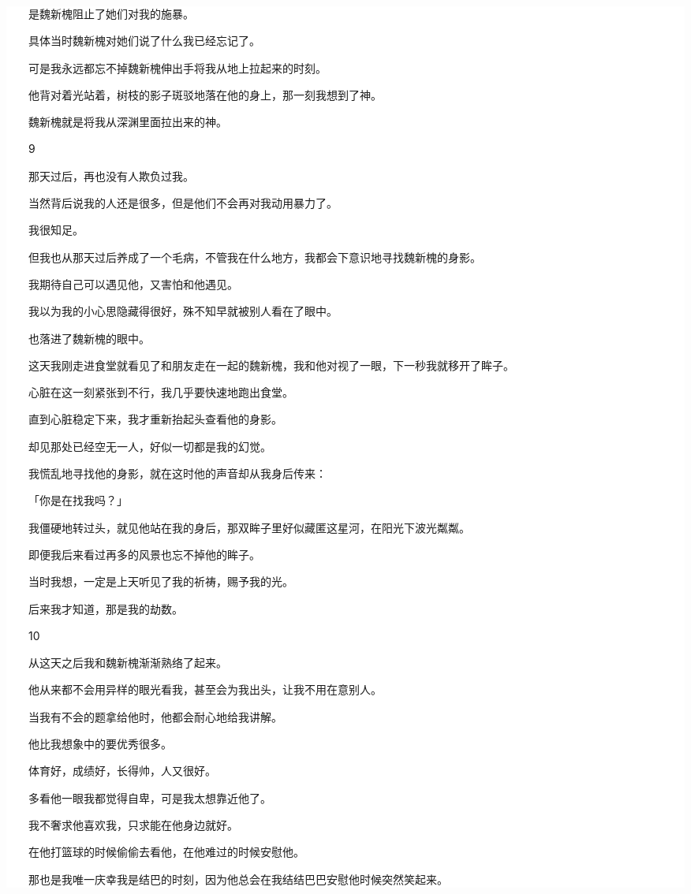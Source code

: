 &emsp;&emsp;是魏新槐阻止了她们对我的施暴。  
  
&emsp;&emsp;具体当时魏新槐对她们说了什么我已经忘记了。  
  
&emsp;&emsp;可是我永远都忘不掉魏新槐伸出手将我从地上拉起来的时刻。  
  
&emsp;&emsp;他背对着光站着，树枝的影子斑驳地落在他的身上，那一刻我想到了神。  
  
&emsp;&emsp;魏新槐就是将我从深渊里面拉出来的神。  
  
&emsp;&emsp;9  
  
&emsp;&emsp;那天过后，再也没有人欺负过我。  
  
&emsp;&emsp;当然背后说我的人还是很多，但是他们不会再对我动用暴力了。  
  
&emsp;&emsp;我很知足。  
  
&emsp;&emsp;但我也从那天过后养成了一个毛病，不管我在什么地方，我都会下意识地寻找魏新槐的身影。  
  
&emsp;&emsp;我期待自己可以遇见他，又害怕和他遇见。  
  
&emsp;&emsp;我以为我的小心思隐藏得很好，殊不知早就被别人看在了眼中。  
  
&emsp;&emsp;也落进了魏新槐的眼中。  
  
&emsp;&emsp;这天我刚走进食堂就看见了和朋友走在一起的魏新槐，我和他对视了一眼，下一秒我就移开了眸子。  
  
&emsp;&emsp;心脏在这一刻紧张到不行，我几乎要快速地跑出食堂。  
  
&emsp;&emsp;直到心脏稳定下来，我才重新抬起头查看他的身影。  
  
&emsp;&emsp;却见那处已经空无一人，好似一切都是我的幻觉。  
  
&emsp;&emsp;我慌乱地寻找他的身影，就在这时他的声音却从我身后传来：  
  
&emsp;&emsp;「你是在找我吗？」  
  
&emsp;&emsp;我僵硬地转过头，就见他站在我的身后，那双眸子里好似藏匿这星河，在阳光下波光粼粼。  
  
&emsp;&emsp;即便我后来看过再多的风景也忘不掉他的眸子。  
  
&emsp;&emsp;当时我想，一定是上天听见了我的祈祷，赐予我的光。  
  
&emsp;&emsp;后来我才知道，那是我的劫数。  
  
&emsp;&emsp;10  
  
&emsp;&emsp;从这天之后我和魏新槐渐渐熟络了起来。  
  
&emsp;&emsp;他从来都不会用异样的眼光看我，甚至会为我出头，让我不用在意别人。  
  
&emsp;&emsp;当我有不会的题拿给他时，他都会耐心地给我讲解。  
  
&emsp;&emsp;他比我想象中的要优秀很多。  
  
&emsp;&emsp;体育好，成绩好，长得帅，人又很好。  
  
&emsp;&emsp;多看他一眼我都觉得自卑，可是我太想靠近他了。  
  
&emsp;&emsp;我不奢求他喜欢我，只求能在他身边就好。  
  
&emsp;&emsp;在他打篮球的时候偷偷去看他，在他难过的时候安慰他。  
  
&emsp;&emsp;那也是我唯一庆幸我是结巴的时刻，因为他总会在我结结巴巴安慰他时候突然笑起来。  
  